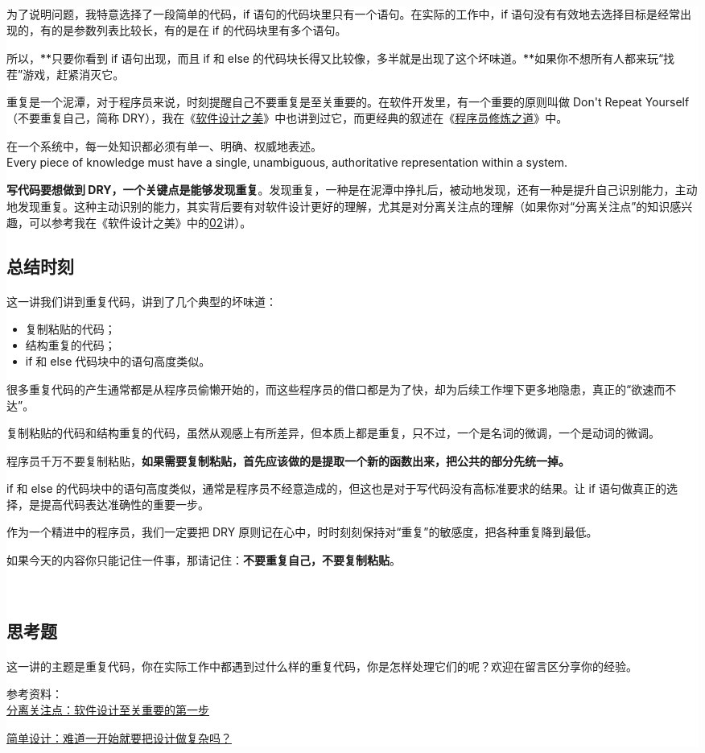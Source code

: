 为了说明问题，我特意选择了一段简单的代码，if 语句的代码块里只有一个语句。在实际的工作中，if 语句没有有效地去选择目标是经常出现的，有的是参数列表比较长，有的是在 if 的代码块里有多个语句。

所以，**只要你看到 if 语句出现，而且 if 和 else 的代码块长得又比较像，多半就是出现了这个坏味道。**如果你不想所有人都来玩“找茬”游戏，赶紧消灭它。

重复是一个泥潭，对于程序员来说，时刻提醒自己不要重复是至关重要的。在软件开发里，有一个重要的原则叫做 Don't Repeat Yourself（不要重复自己，简称 DRY），我在《[软件设计之美](https://time.geekbang.org/column/intro/100052601)》中也讲到过它，而更经典的叙述在《[程序员修炼之道](https://book.douban.com/subject/35006892/)》中。

> 
<p>在一个系统中，每一处知识都必须有单一、明确、权威地表述。<br>
Every piece of knowledge must have a single, unambiguous, authoritative representation within a system.</p>


**写代码要想做到 DRY，一个关键点是能够发现重复**。发现重复，一种是在泥潭中挣扎后，被动地发现，还有一种是提升自己识别能力，主动地发现重复。这种主动识别的能力，其实背后要有对软件设计更好的理解，尤其是对分离关注点的理解（如果你对“分离关注点”的知识感兴趣，可以参考我在《软件设计之美》中的[02](https://time.geekbang.org/column/article/240749)讲）。

## 总结时刻

这一讲我们讲到重复代码，讲到了几个典型的坏味道：

- 复制粘贴的代码；
- 结构重复的代码；
- if 和 else 代码块中的语句高度类似。

很多重复代码的产生通常都是从程序员偷懒开始的，而这些程序员的借口都是为了快，却为后续工作埋下更多地隐患，真正的“欲速而不达”。

复制粘贴的代码和结构重复的代码，虽然从观感上有所差异，但本质上都是重复，只不过，一个是名词的微调，一个是动词的微调。

程序员千万不要复制粘贴，**如果需要复制粘贴，首先应该做的是提取一个新的函数出来，把公共的部分先统一掉。**

if 和 else 的代码块中的语句高度类似，通常是程序员不经意造成的，但这也是对于写代码没有高标准要求的结果。让 if 语句做真正的选择，是提高代码表达准确性的重要一步。

作为一个精进中的程序员，我们一定要把 DRY 原则记在心中，时时刻刻保持对“重复”的敏感度，把各种重复降到最低。

如果今天的内容你只能记住一件事，那请记住：**不要重复自己，不要复制粘贴**。

<img src="https://static001.geekbang.org/resource/image/b1/d0/b191yy7a7dc54572cb7fce85d80f5fd0.jpg" alt="">

## 思考题

这一讲的主题是重复代码，你在实际工作中都遇到过什么样的重复代码，你是怎样处理它们的呢？欢迎在留言区分享你的经验。

参考资料：<br>
[分离关注点：软件设计至关重要的第一步](https://time.geekbang.org/column/article/240749)

[简单设计：难道一开始就要把设计做复杂吗？](https://time.geekbang.org/column/article/265128)
